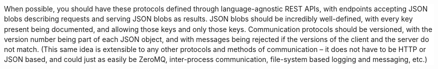 When possible, you should have these protocols defined through
language-agnostic REST APIs, with endpoints accepting JSON blobs describing
requests and serving JSON blobs as results. JSON blobs should be incredibly
well-defined, with every key present being documented, and allowing those keys
and only those keys. Communication protocols should be versioned, with the
version number being part of each JSON object, and with messages being rejected
if the versions of the client and the server do not match. (This same idea is
extensible to any other protocols and methods of communication – it does
not have to be HTTP or JSON based, and could just as easily be ZeroMQ,
inter-process communication, file-system based logging and messaging, etc.)
